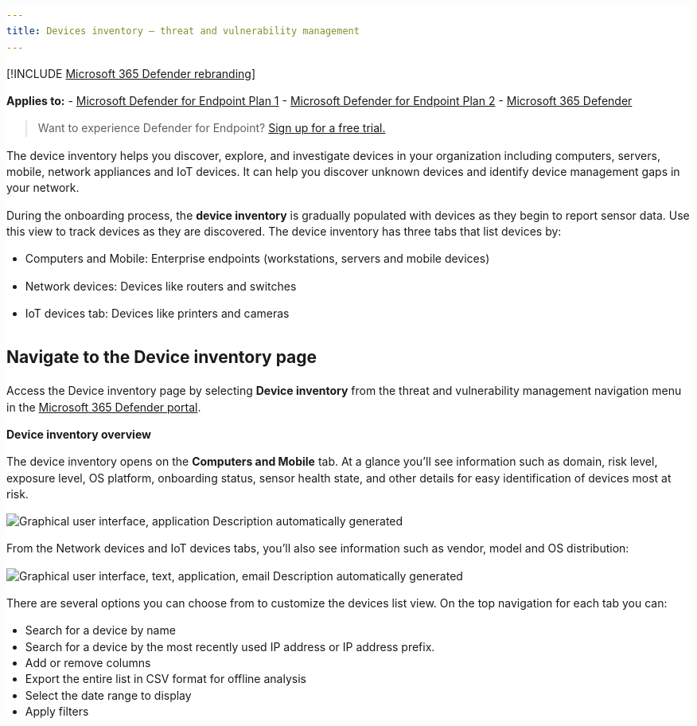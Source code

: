 ```yaml
---
title: Devices inventory – threat and vulnerability management
---
```


\[!INCLUDE [Microsoft 365 Defender rebranding](https://microsoft-my.sharepoint.com/personal/siosulli_microsoft_com/Documents/includes/microsoft-defender.md)\]

**Applies to:** - [Microsoft Defender for Endpoint Plan 1](https://go.microsoft.com/fwlink/p/?linkid=2154037) - [Microsoft Defender for Endpoint Plan 2](https://go.microsoft.com/fwlink/p/?linkid=2154037) - [Microsoft 365 Defender](https://go.microsoft.com/fwlink/?linkid=2118804)

> Want to experience Defender for Endpoint? [Sign up for a free trial.](https://signup.microsoft.com/create-account/signup?products=7f379fee-c4f9-4278-b0a1-e4c8c2fcdf7e&ru=https://aka.ms/MDEp2OpenTrial?ocid=docs-wdatp-machinesview-abovefoldlink)

The device inventory helps you discover, explore, and investigate devices in your organization including computers, servers, mobile, network appliances and IoT devices. It can help you discover unknown devices and identify device management gaps in your network.

During the onboarding process, the **device inventory** is gradually populated with devices as they begin to report sensor data. Use this view to track devices as they are discovered. The device inventory has three tabs that list devices by:

-   Computers and Mobile: Enterprise endpoints (workstations, servers and mobile devices)

-   Network devices: Devices like routers and switches

-   IoT devices tab: Devices like printers and cameras

## Navigate to the Device inventory page

Access the Device inventory page by selecting **Device inventory** from the threat and vulnerability management navigation menu in the [Microsoft 365 Defender portal](https://review.docs.microsoft.com/en-us/microsoft-365/security/defender-endpoint/portal-overview?view=o365-worldwide).

**Device inventory overview**

The device inventory opens on the **Computers and Mobile** tab. At a glance you’ll see information such as domain, risk level, exposure level, OS platform, onboarding status, sensor health state, and other details for easy identification of devices most at risk.

<img src="C:\GitHub\microsoft-365-docs-pr\microsoft-365\security\defender-endpoint\media\image1.png" style="width:6.5in;height:2.78125in" alt="Graphical user interface, application Description automatically generated" />

From the Network devices and IoT devices tabs, you’ll also see information such as vendor, model and OS distribution:

<img src="C:\GitHub\microsoft-365-docs-pr\microsoft-365\security\defender-endpoint\media\image2.png" style="width:6.5in;height:2.44375in" alt="Graphical user interface, text, application, email Description automatically generated" />

There are several options you can choose from to customize the devices list view. On the top navigation for each tab you can:

-   Search for a device by name
-   Search for a device by the most recently used IP address or IP address prefix.  
-   Add or remove columns
-   Export the entire list in CSV format for offline analysis
-   Select the date range to display
-   Apply filters
